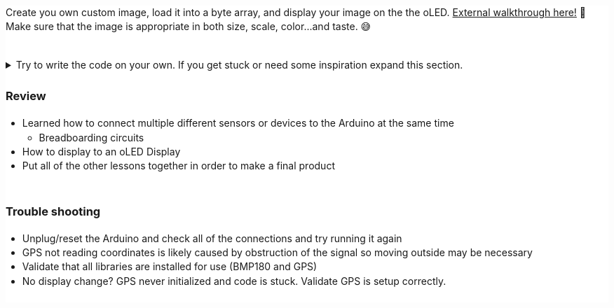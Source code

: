 Create you own custom image, load it into a byte array, and display your image on the the oLED. [External walkthrough here!](https://www.instructables.com/How-to-Display-Images-on-OLED-Using-Arduino/) 🐧 Make sure that the image is appropriate in both size, scale, color...and taste. 😅
<br><br>

<details><summary>Try to write the code on your own. If you get stuck or need some inspiration expand this section.</summary></details>

### Review
- Learned how to connect multiple different sensors or devices to the Arduino at the same time
  -  Breadboarding circuits
- How to display to an oLED Display
- Put all of the other lessons together in order to make a final product
<br><br>

### Trouble shooting
- Unplug/reset the Arduino and check all of the connections and try running it again
- GPS not reading coordinates is likely caused by obstruction of the signal so moving  outside may be necessary
- Validate that all libraries are installed for use (BMP180 and GPS)
- No display change? GPS never initialized and code is stuck. Validate GPS is setup correctly.
<br><br>


